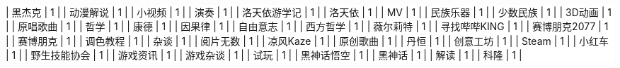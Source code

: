 | 黑杰克 | 1 |
| 动漫解说 | 1 |
| 小视频 | 1 |
| 演奏 | 1 |
| 洛天依游学记 | 1 |
| 洛天依 | 1 |
| MV | 1 |
| 民族乐器 | 1 |
| 少数民族 | 1 |
| 3D动画 | 1 |
| 原唱歌曲 | 1 |
| 哲学 | 1 |
| 康德 | 1 |
| 因果律 | 1 |
| 自由意志 | 1 |
| 西方哲学 | 1 |
| 薇尔莉特 | 1 |
| 寻找哔哔KING | 1 |
| 赛博朋克2077 | 1 |
| 赛博朋克 | 1 |
| 调色教程 | 1 |
| 杂谈 | 1 |
| 阅片无数 | 1 |
| 凉风Kaze | 1 |
| 原创歌曲 | 1 |
| 丹恒 | 1 |
| 创意工坊 | 1 |
| Steam | 1 |
| 小红车 | 1 |
| 野生技能协会 | 1 |
| 游戏资讯 | 1 |
| 游戏杂谈 | 1 |
| 试玩 | 1 |
| 黑神话悟空 | 1 |
| 黑神话 | 1 |
| 解读 | 1 |
| 科隆 | 1 |
